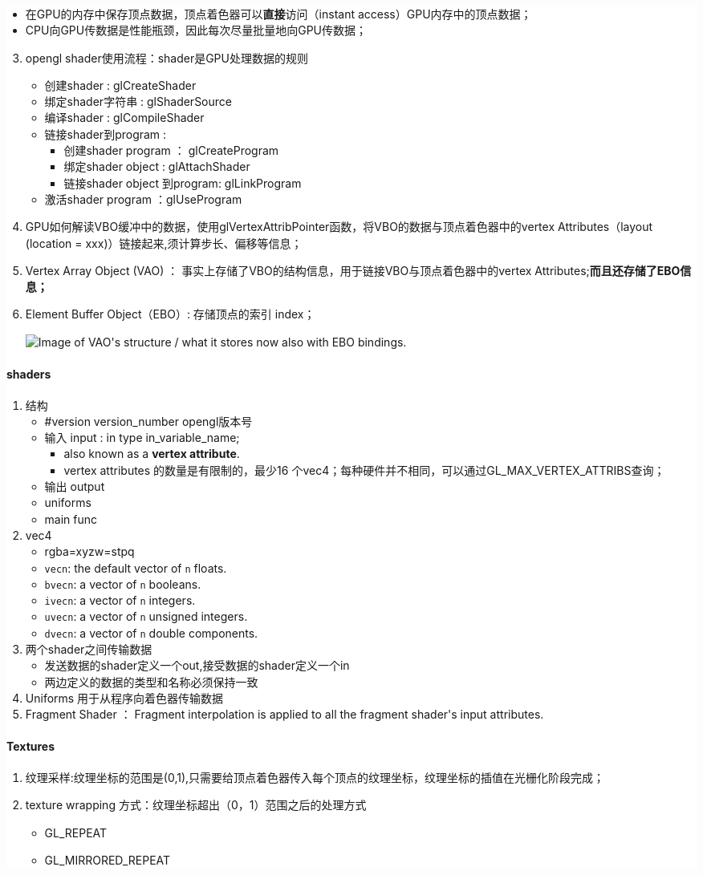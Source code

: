   - 在GPU的内存中保存顶点数据，顶点着色器可以**直接**访问（instant access）GPU内存中的顶点数据；
   - CPU向GPU传数据是性能瓶颈，因此每次尽量批量地向GPU传数据；

3. opengl shader使用流程：shader是GPU处理数据的规则

   - 创建shader : glCreateShader
   - 绑定shader字符串 : glShaderSource
   - 编译shader : glCompileShader
   - 链接shader到program :
     - 创建shader program ： glCreateProgram
     - 绑定shader object : glAttachShader
     - 链接shader object 到program: glLinkProgram   
   - 激活shader program ：glUseProgram

4. GPU如何解读VBO缓冲中的数据，使用glVertexAttribPointer函数，将VBO的数据与顶点着色器中的vertex Attributes（layout (location = xxx)）链接起来,须计算步长、偏移等信息；

5. Vertex Array Object (VAO) ： 事实上存储了VBO的结构信息，用于链接VBO与顶点着色器中的vertex Attributes;**而且还存储了EBO信息；**

6. Element Buffer Object（EBO）: 存储顶点的索引 index；

   ![Image of VAO's structure / what it stores now also with EBO bindings.](https://learnopengl.com/img/getting-started/vertex_array_objects_ebo.png)

#### shaders

1. 结构
   - \#version version_number    opengl版本号
   - 输入 input :  in type in_variable_name; 
     - also known as a **vertex attribute**.  
     - vertex attributes 的数量是有限制的，最少16 个vec4；每种硬件并不相同，可以通过GL_MAX_VERTEX_ATTRIBS查询；
   - 输出 output
   - uniforms
   - main func
2. vec4
   - rgba=xyzw=stpq
   - `vecn`: the default vector of `n` floats.
   - `bvecn`: a vector of `n` booleans.
   - `ivecn`: a vector of `n` integers.
   - `uvecn`: a vector of `n` unsigned integers.
   - `dvecn`: a vector of `n` double components.
3. 两个shader之间传输数据
   - 发送数据的shader定义一个out,接受数据的shader定义一个in
   - 两边定义的数据的类型和名称必须保持一致
4. Uniforms 用于从程序向着色器传输数据
5. Fragment Shader ： Fragment interpolation is applied to all the fragment shader's input attributes.

#### Textures

1. 纹理采样:纹理坐标的范围是(0,1),只需要给顶点着色器传入每个顶点的纹理坐标，纹理坐标的插值在光栅化阶段完成；

2. texture wrapping 方式：纹理坐标超出（0，1）范围之后的处理方式

   - GL_REPEAT

   - GL_MIRRORED_REPEAT
